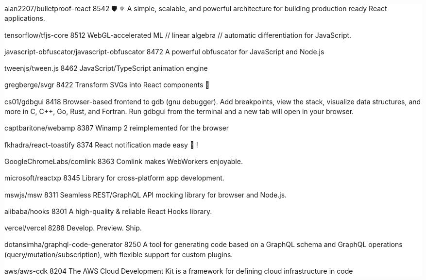 
alan2207/bulletproof-react                 8542
🛡️ ⚛️ A simple, scalable, and powerful architecture for building production ready React applications. 


tensorflow/tfjs-core                       8512
WebGL-accelerated ML // linear algebra // automatic differentiation for JavaScript.


javascript-obfuscator/javascript-obfuscator 8472
A powerful obfuscator for JavaScript and Node.js


tweenjs/tween.js                           8462
JavaScript/TypeScript animation engine


gregberge/svgr                             8422
Transform SVGs into React components 🦁


cs01/gdbgui                                8418
Browser-based frontend to gdb (gnu debugger). Add breakpoints, view the stack, visualize data structures, and more in C, C++, Go, Rust, and Fortran. Run gdbgui from the terminal and a new tab will open in your browser.


captbaritone/webamp                        8387
Winamp 2 reimplemented for the browser


fkhadra/react-toastify                     8374
React notification made easy 🚀 !


GoogleChromeLabs/comlink                   8363
Comlink makes WebWorkers enjoyable.


microsoft/reactxp                          8345
Library for cross-platform app development.


mswjs/msw                                  8311
Seamless REST/GraphQL API mocking library for browser and Node.js.


alibaba/hooks                              8301
A high-quality & reliable React Hooks library.


vercel/vercel                              8288
Develop. Preview. Ship.


dotansimha/graphql-code-generator          8250
A tool for generating code based on a GraphQL schema and GraphQL operations (query/mutation/subscription), with flexible support for custom plugins. 


aws/aws-cdk                                8204
The AWS Cloud Development Kit is a framework for defining cloud infrastructure in code


